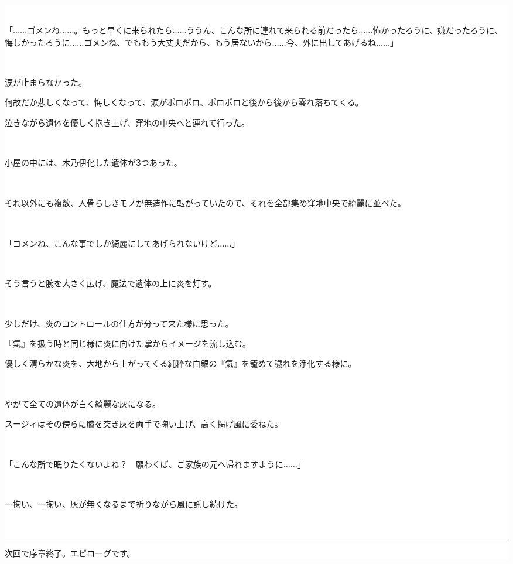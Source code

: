 &nbsp;

「……ゴメンね……。もっと早くに来られたら……ううん、こんな所に連れて来られる前だったら……怖かったろうに、嫌だったろうに、悔しかったろうに……ゴメンね、でももう大丈夫だから、もう居ないから……今、外に出してあげるね……」

&nbsp;

涙が止まらなかった。

何故だか悲しくなって、悔しくなって、涙がポロポロ、ポロポロと後から後から零れ落ちてくる。

泣きながら遺体を優しく抱き上げ、窪地の中央へと連れて行った。

&nbsp;

小屋の中には、木乃伊化した遺体が3つあった。

&nbsp;

それ以外にも複数、人骨らしきモノが無造作に転がっていたので、それを全部集め窪地中央で綺麗に並べた。

&nbsp;

「ゴメンね、こんな事でしか綺麗にしてあげられないけど……」

&nbsp;

そう言うと腕を大きく広げ、魔法で遺体の上に炎を灯す。

&nbsp;

少しだけ、炎のコントロールの仕方が分って来た様に思った。

『氣』を扱う時と同じ様に炎に向けた掌からイメージを流し込む。

優しく清らかな炎を、大地から上がってくる純粋な白銀の『氣』を籠めて穢れを浄化する様に。

&nbsp;

やがて全ての遺体が白く綺麗な灰になる。

スージィはその傍らに膝を突き灰を両手で掬い上げ、高く掲げ風に委ねた。

&nbsp;

「こんな所で眠りたくないよね？　願わくば、ご家族の元へ帰れますように……」

&nbsp;

一掬い、一掬い、灰が無くなるまで祈りながら風に託し続けた。



&nbsp;

----------------

次回で序章終了。エピローグです。

